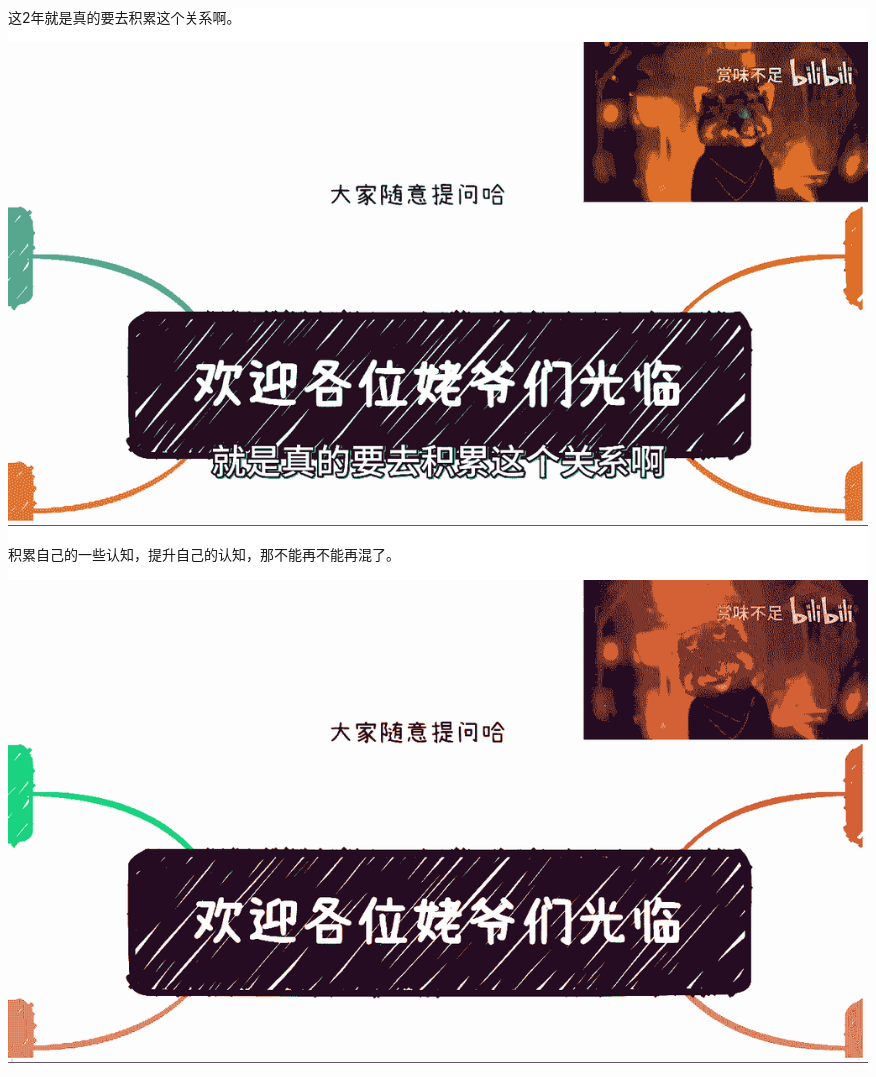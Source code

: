 这2年就是真的要去积累这个关系啊。

![](img/4152b83c0f87492438f582b9e7e7b9e0_32.png)

积累自己的一些认知，提升自己的认知，那不能再不能再混了。

![](img/4152b83c0f87492438f582b9e7e7b9e0_34.png)
